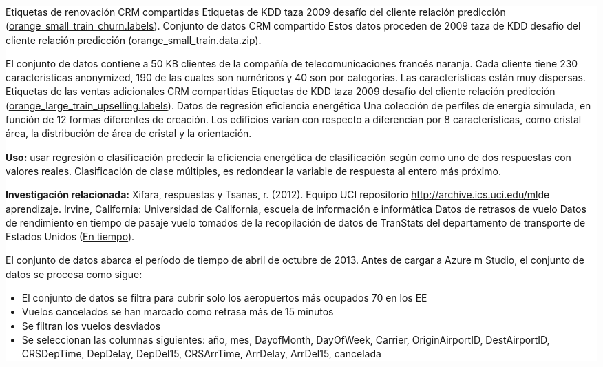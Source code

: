 <tr ID=crm-churn-labels-shared>
  <td valign=top>Etiquetas de renovación CRM compartidas</td>
  <td valign=top>
Etiquetas de KDD taza 2009 desafío del cliente relación predicción (<a href="http://www.sigkdd.org/site/2009/files/orange_small_train_churn.labels">orange_small_train_churn.labels</a>).
  </td>
</tr>

<tr ID=crm-dataset-shared>
  <td valign=top>Conjunto de datos CRM compartido</td>
  <td valign=top>
Estos datos proceden de 2009 taza de KDD desafío del cliente relación predicción (<a href="http://www.sigkdd.org/kdd-cup-2009-customer-relationship-prediction - orange_small_train.data.zip">orange_small_train.data.zip</a>).<p> </p>El conjunto de datos contiene a 50 KB clientes de la compañía de telecomunicaciones francés naranja. Cada cliente tiene 230 características anonymized, 190 de las cuales son numéricos y 40 son por categorías. Las características están muy dispersas.
  </td>
</tr>

<tr ID=crm-upselling-labels-shared>
  <td valign=top>Etiquetas de las ventas adicionales CRM compartidas</td>
  <td valign=top>
Etiquetas de KDD taza 2009 desafío del cliente relación predicción (<a href="http://www.sigkdd.org/site/2009/files/orange_large_train_upselling.labels">orange_large_train_upselling.labels</a>).
  </td>
</tr>

<tr>
  <td valign=top>Datos de regresión eficiencia energética</td>
  <td valign=top>
Una colección de perfiles de energía simulada, en función de 12 formas diferentes de creación. Los edificios varían con respecto a diferencian por 8 características, como cristal área, la distribución de área de cristal y la orientación.<p> </p><b>Uso:</b> usar regresión o clasificación predecir la eficiencia energética de clasificación según como uno de dos respuestas con valores reales. Clasificación de clase múltiples, es redondear la variable de respuesta al entero más próximo. <p> </p><b>Investigación relacionada:</b> Xifara, respuestas y Tsanas, r. (2012). Equipo UCI repositorio <a href="http://archive.ics.uci.edu/ml">http://archive.ics.uci.edu/ml</a>de aprendizaje. Irvine, California: Universidad de California, escuela de información e informática </td>
</tr>

<tr ID=flight-delays-data>
  <td valign=top>Datos de retrasos de vuelo</td>
  <td valign=top>
Datos de rendimiento en tiempo de pasaje vuelo tomados de la recopilación de datos de TranStats del departamento de transporte de Estados Unidos (<a href="http://www.transtats.bts.gov/DL_SelectFields.asp?Table_ID=236&DB_Short_Name=On-Time">En tiempo</a>).<p> </p>El conjunto de datos abarca el período de tiempo de abril de octubre de 2013. Antes de cargar a Azure m Studio, el conjunto de datos se procesa como sigue:<ul><li>El conjunto de datos se filtra para cubrir solo los aeropuertos más ocupados 70 en los EE</li><li>Vuelos cancelados se han marcado como retrasa más de 15 minutos</li><li>Se filtran los vuelos desviados</li><li>Se seleccionan las columnas siguientes: año, mes, DayofMonth, DayOfWeek, Carrier, OriginAirportID, DestAirportID, CRSDepTime, DepDelay, DepDel15, CRSArrTime, ArrDelay, ArrDel15, cancelada</li></ul>
</td>
</tr>
